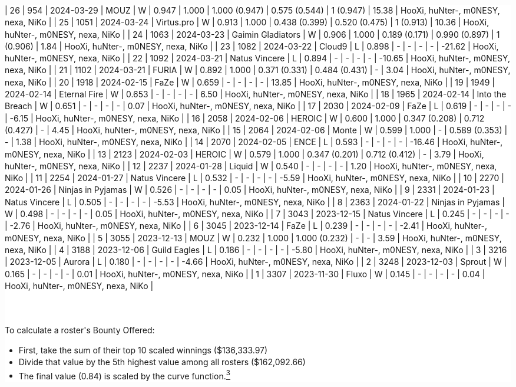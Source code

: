 |           26 |      954 | 2024-03-29 | MOUZ              | W   | 0.947      | 1.000        | 1.000 (0.947)    | 0.575 (0.544)    | 1 (0.947) |    15.38 | HooXi, huNter-, m0NESY, nexa, NiKo |
|           25 |     1051 | 2024-03-24 | Virtus.pro        | W   | 0.913      | 1.000        | 0.438 (0.399)    | 0.520 (0.475)    | 1 (0.913) |    10.36 | HooXi, huNter-, m0NESY, nexa, NiKo |
|           24 |     1063 | 2024-03-23 | Gaimin Gladiators | W   | 0.906      | 1.000        | 0.189 (0.171)    | 0.990 (0.897)    | 1 (0.906) |     1.84 | HooXi, huNter-, m0NESY, nexa, NiKo |
|           23 |     1082 | 2024-03-22 | Cloud9            | L   | 0.898      | -            | -                | -                | -         |   -21.62 | HooXi, huNter-, m0NESY, nexa, NiKo |
|           22 |     1092 | 2024-03-21 | Natus Vincere     | L   | 0.894      | -            | -                | -                | -         |   -10.65 | HooXi, huNter-, m0NESY, nexa, NiKo |
|           21 |     1102 | 2024-03-21 | FURIA             | W   | 0.892      | 1.000        | 0.371 (0.331)    | 0.484 (0.431)    | -         |     3.04 | HooXi, huNter-, m0NESY, nexa, NiKo |
|           20 |     1918 | 2024-02-15 | FaZe              | W   | 0.659      | -            | -                | -                | -         |    13.85 | HooXi, huNter-, m0NESY, nexa, NiKo |
|           19 |     1949 | 2024-02-14 | Eternal Fire      | W   | 0.653      | -            | -                | -                | -         |     6.50 | HooXi, huNter-, m0NESY, nexa, NiKo |
|           18 |     1965 | 2024-02-14 | Into the Breach   | W   | 0.651      | -            | -                | -                | -         |     0.07 | HooXi, huNter-, m0NESY, nexa, NiKo |
|           17 |     2030 | 2024-02-09 | FaZe              | L   | 0.619      | -            | -                | -                | -         |    -6.15 | HooXi, huNter-, m0NESY, nexa, NiKo |
|           16 |     2058 | 2024-02-06 | HEROIC            | W   | 0.600      | 1.000        | 0.347 (0.208)    | 0.712 (0.427)    | -         |     4.45 | HooXi, huNter-, m0NESY, nexa, NiKo |
|           15 |     2064 | 2024-02-06 | Monte             | W   | 0.599      | 1.000        | -                | 0.589 (0.353)    | -         |     1.38 | HooXi, huNter-, m0NESY, nexa, NiKo |
|           14 |     2070 | 2024-02-05 | ENCE              | L   | 0.593      | -            | -                | -                | -         |   -16.46 | HooXi, huNter-, m0NESY, nexa, NiKo |
|           13 |     2123 | 2024-02-03 | HEROIC            | W   | 0.579      | 1.000        | 0.347 (0.201)    | 0.712 (0.412)    | -         |     3.79 | HooXi, huNter-, m0NESY, nexa, NiKo |
|           12 |     2237 | 2024-01-28 | Liquid            | W   | 0.540      | -            | -                | -                | -         |     1.20 | HooXi, huNter-, m0NESY, nexa, NiKo |
|           11 |     2254 | 2024-01-27 | Natus Vincere     | L   | 0.532      | -            | -                | -                | -         |    -5.59 | HooXi, huNter-, m0NESY, nexa, NiKo |
|           10 |     2270 | 2024-01-26 | Ninjas in Pyjamas | W   | 0.526      | -            | -                | -                | -         |     0.05 | HooXi, huNter-, m0NESY, nexa, NiKo |
|            9 |     2331 | 2024-01-23 | Natus Vincere     | L   | 0.505      | -            | -                | -                | -         |    -5.53 | HooXi, huNter-, m0NESY, nexa, NiKo |
|            8 |     2363 | 2024-01-22 | Ninjas in Pyjamas | W   | 0.498      | -            | -                | -                | -         |     0.05 | HooXi, huNter-, m0NESY, nexa, NiKo |
|            7 |     3043 | 2023-12-15 | Natus Vincere     | L   | 0.245      | -            | -                | -                | -         |    -2.76 | HooXi, huNter-, m0NESY, nexa, NiKo |
|            6 |     3045 | 2023-12-14 | FaZe              | L   | 0.239      | -            | -                | -                | -         |    -2.41 | HooXi, huNter-, m0NESY, nexa, NiKo |
|            5 |     3055 | 2023-12-13 | MOUZ              | W   | 0.232      | 1.000        | 1.000 (0.232)    | -                | -         |     3.59 | HooXi, huNter-, m0NESY, nexa, NiKo |
|            4 |     3188 | 2023-12-06 | Guild Eagles      | L   | 0.186      | -            | -                | -                | -         |    -5.80 | HooXi, huNter-, m0NESY, nexa, NiKo |
|            3 |     3216 | 2023-12-05 | Aurora            | L   | 0.180      | -            | -                | -                | -         |    -4.66 | HooXi, huNter-, m0NESY, nexa, NiKo |
|            2 |     3248 | 2023-12-03 | Sprout            | W   | 0.165      | -            | -                | -                | -         |     0.01 | HooXi, huNter-, m0NESY, nexa, NiKo |
|            1 |     3307 | 2023-11-30 | Fluxo             | W   | 0.145      | -            | -                | -                | -         |     0.04 | HooXi, huNter-, m0NESY, nexa, NiKo |

<br />
<span id="table2"></span><br />
To calculate a roster's Bounty Offered:<br />

- First, take the sum of their top 10 scaled winnings ($136,333.97)
- Divide that value by the 5th highest value among all rosters ($162,092.66)
- The final value (0.84) is scaled by the curve function.[<sup>3</sup>](#curveFunction)
